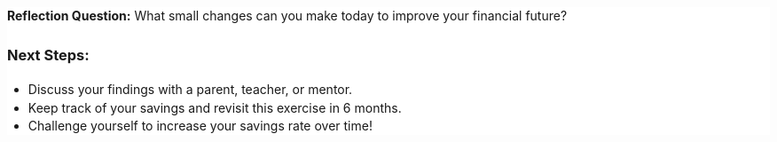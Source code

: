 **Reflection Question:** What small changes can you make today to improve your financial future?

### Next Steps:

*   Discuss your findings with a parent, teacher, or mentor.
*   Keep track of your savings and revisit this exercise in 6 months.
*   Challenge yourself to increase your savings rate over time!

